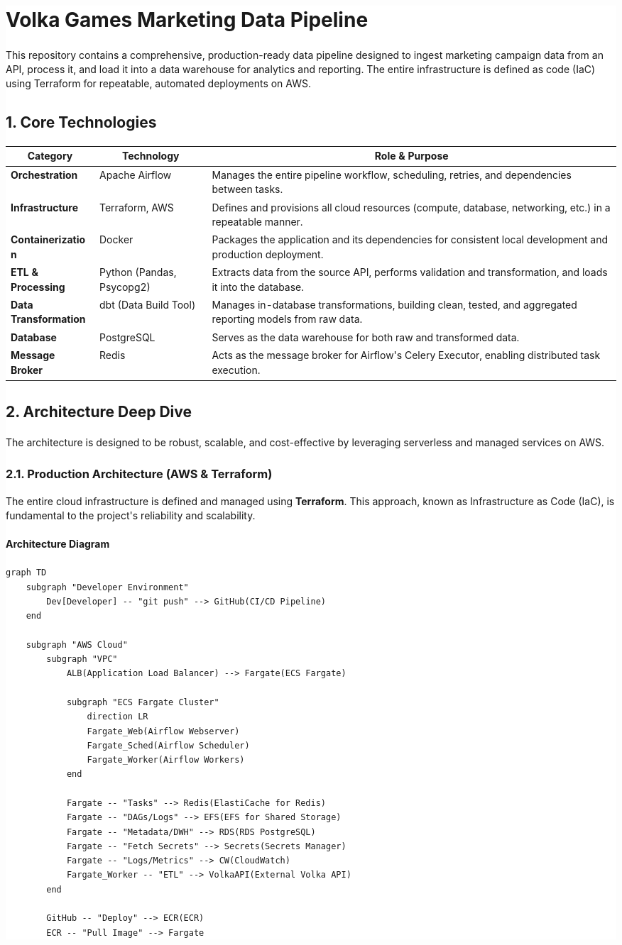 # Volka Games Marketing Data Pipeline

This repository contains a comprehensive, production-ready data pipeline designed to ingest marketing campaign data from an API, process it, and load it into a data warehouse for analytics and reporting. The entire infrastructure is defined as code (IaC) using Terraform for repeatable, automated deployments on AWS.

## 1. Core Technologies

| Category              | Technology                               | Role & Purpose                                                                                             |
| --------------------- | ---------------------------------------- | ---------------------------------------------------------------------------------------------------------- |
| **Orchestration**     | Apache Airflow                           | Manages the entire pipeline workflow, scheduling, retries, and dependencies between tasks.                 |
| **Infrastructure**    | Terraform, AWS                           | Defines and provisions all cloud resources (compute, database, networking, etc.) in a repeatable manner.   |
| **Containerization**  | Docker                                   | Packages the application and its dependencies for consistent local development and production deployment.    |
| **ETL & Processing**  | Python (Pandas, Psycopg2)                | Extracts data from the source API, performs validation and transformation, and loads it into the database. |
| **Data Transformation** | dbt (Data Build Tool)                    | Manages in-database transformations, building clean, tested, and aggregated reporting models from raw data.  |
| **Database**          | PostgreSQL                               | Serves as the data warehouse for both raw and transformed data.                                            |
| **Message Broker**    | Redis                                    | Acts as the message broker for Airflow's Celery Executor, enabling distributed task execution.             |

## 2. Architecture Deep Dive

The architecture is designed to be robust, scalable, and cost-effective by leveraging serverless and managed services on AWS.

### 2.1. Production Architecture (AWS & Terraform)

The entire cloud infrastructure is defined and managed using **Terraform**. This approach, known as Infrastructure as Code (IaC), is fundamental to the project's reliability and scalability.

#### Architecture Diagram

```mermaid
graph TD
    subgraph "Developer Environment"
        Dev[Developer] -- "git push" --> GitHub(CI/CD Pipeline)
    end

    subgraph "AWS Cloud"
        subgraph "VPC"
            ALB(Application Load Balancer) --> Fargate(ECS Fargate)

            subgraph "ECS Fargate Cluster"
                direction LR
                Fargate_Web(Airflow Webserver)
                Fargate_Sched(Airflow Scheduler)
                Fargate_Worker(Airflow Workers)
            end

            Fargate -- "Tasks" --> Redis(ElastiCache for Redis)
            Fargate -- "DAGs/Logs" --> EFS(EFS for Shared Storage)
            Fargate -- "Metadata/DWH" --> RDS(RDS PostgreSQL)
            Fargate -- "Fetch Secrets" --> Secrets(Secrets Manager)
            Fargate -- "Logs/Metrics" --> CW(CloudWatch)
            Fargate_Worker -- "ETL" --> VolkaAPI(External Volka API)
        end

        GitHub -- "Deploy" --> ECR(ECR)
        ECR -- "Pull Image" --> Fargate
```